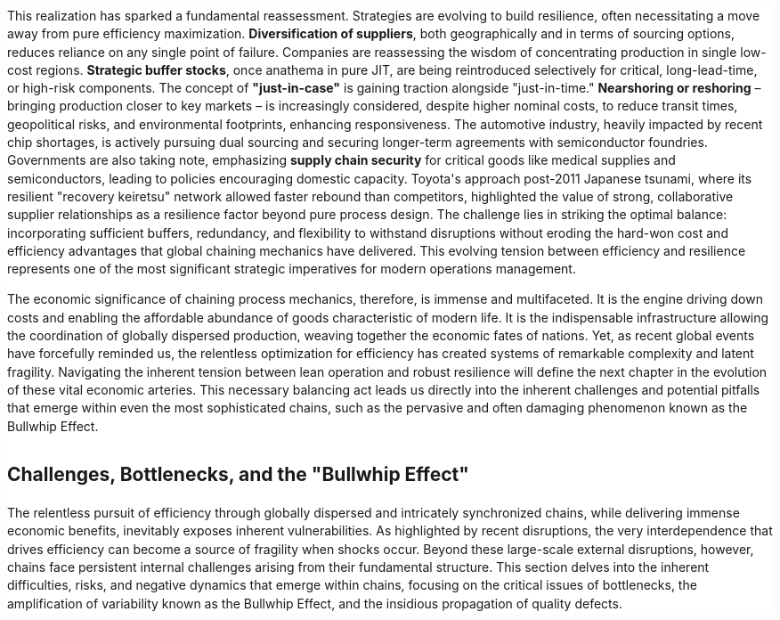 This realization has sparked a fundamental reassessment. Strategies are evolving to build resilience, often necessitating a move away from pure efficiency maximization. **Diversification of suppliers**, both geographically and in terms of sourcing options, reduces reliance on any single point of failure. Companies are reassessing the wisdom of concentrating production in single low-cost regions. **Strategic buffer stocks**, once anathema in pure JIT, are being reintroduced selectively for critical, long-lead-time, or high-risk components. The concept of **"just-in-case"** is gaining traction alongside "just-in-time." **Nearshoring or reshoring** – bringing production closer to key markets – is increasingly considered, despite higher nominal costs, to reduce transit times, geopolitical risks, and environmental footprints, enhancing responsiveness. The automotive industry, heavily impacted by recent chip shortages, is actively pursuing dual sourcing and securing longer-term agreements with semiconductor foundries. Governments are also taking note, emphasizing **supply chain security** for critical goods like medical supplies and semiconductors, leading to policies encouraging domestic capacity. Toyota's approach post-2011 Japanese tsunami, where its resilient "recovery keiretsu" network allowed faster rebound than competitors, highlighted the value of strong, collaborative supplier relationships as a resilience factor beyond pure process design. The challenge lies in striking the optimal balance: incorporating sufficient buffers, redundancy, and flexibility to withstand disruptions without eroding the hard-won cost and efficiency advantages that global chaining mechanics have delivered. This evolving tension between efficiency and resilience represents one of the most significant strategic imperatives for modern operations management.

The economic significance of chaining process mechanics, therefore, is immense and multifaceted. It is the engine driving down costs and enabling the affordable abundance of goods characteristic of modern life. It is the indispensable infrastructure allowing the coordination of globally dispersed production, weaving together the economic fates of nations. Yet, as recent global events have forcefully reminded us, the relentless optimization for efficiency has created systems of remarkable complexity and latent fragility. Navigating the inherent tension between lean operation and robust resilience will define the next chapter in the evolution of these vital economic arteries. This necessary balancing act leads us directly into the inherent challenges and potential pitfalls that emerge within even the most sophisticated chains, such as the pervasive and often damaging phenomenon known as the Bullwhip Effect.

## Challenges, Bottlenecks, and the "Bullwhip Effect"

The relentless pursuit of efficiency through globally dispersed and intricately synchronized chains, while delivering immense economic benefits, inevitably exposes inherent vulnerabilities. As highlighted by recent disruptions, the very interdependence that drives efficiency can become a source of fragility when shocks occur. Beyond these large-scale external disruptions, however, chains face persistent internal challenges arising from their fundamental structure. This section delves into the inherent difficulties, risks, and negative dynamics that emerge within chains, focusing on the critical issues of bottlenecks, the amplification of variability known as the Bullwhip Effect, and the insidious propagation of quality defects.
